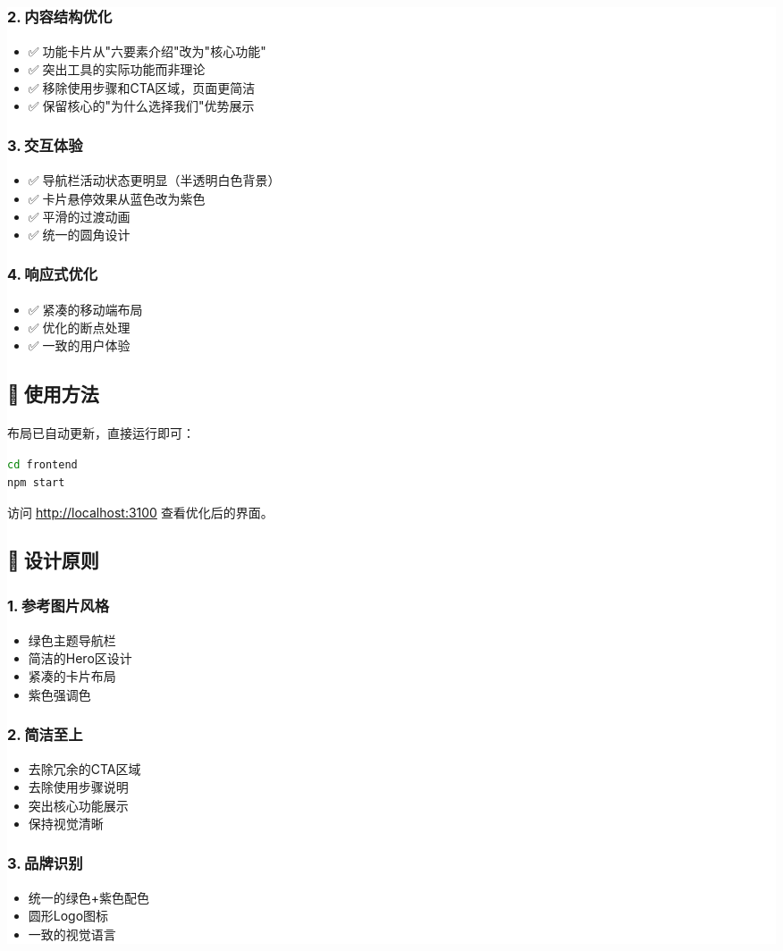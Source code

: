 ### 2. 内容结构优化

- ✅ 功能卡片从"六要素介绍"改为"核心功能"
- ✅ 突出工具的实际功能而非理论
- ✅ 移除使用步骤和CTA区域，页面更简洁
- ✅ 保留核心的"为什么选择我们"优势展示

### 3. 交互体验

- ✅ 导航栏活动状态更明显（半透明白色背景）
- ✅ 卡片悬停效果从蓝色改为紫色
- ✅ 平滑的过渡动画
- ✅ 统一的圆角设计

### 4. 响应式优化

- ✅ 紧凑的移动端布局
- ✅ 优化的断点处理
- ✅ 一致的用户体验

## 🚀 使用方法

布局已自动更新，直接运行即可：

```bash
cd frontend
npm start
```

访问 <http://localhost:3100> 查看优化后的界面。

## 📝 设计原则

### 1. 参考图片风格

- 绿色主题导航栏
- 简洁的Hero区设计
- 紧凑的卡片布局
- 紫色强调色

### 2. 简洁至上

- 去除冗余的CTA区域
- 去除使用步骤说明
- 突出核心功能展示
- 保持视觉清晰

### 3. 品牌识别

- 统一的绿色+紫色配色
- 圆形Logo图标
- 一致的视觉语言
